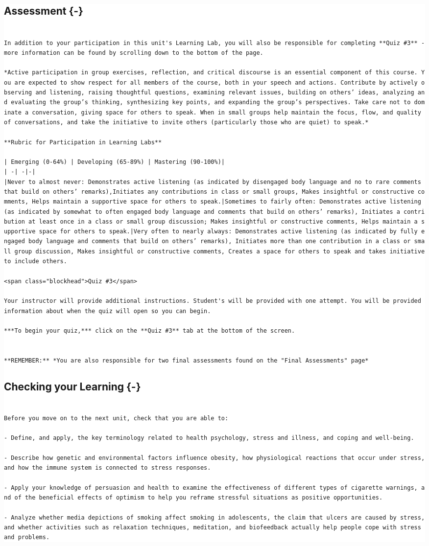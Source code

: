 ## Assessment {-}

```{block2, type='assessment'}

In addition to your participation in this unit's Learning Lab, you will also be responsible for completing **Quiz #3** - more information can be found by scrolling down to the bottom of the page.

*Active participation in group exercises, reflection, and critical discourse is an essential component of this course. You are expected to show respect for all members of the course, both in your speech and actions. Contribute by actively observing and listening, raising thoughtful questions, examining relevant issues, building on others’ ideas, analyzing and evaluating the group’s thinking, synthesizing key points, and expanding the group’s perspectives. Take care not to dominate a conversation, giving space for others to speak. When in small groups help maintain the focus, flow, and quality of conversations, and take the initiative to invite others (particularly those who are quiet) to speak.*

**Rubric for Participation in Learning Labs**

| Emerging (0-64%) | Developing (65-89%) | Mastering (90-100%)|
| -| -|-|
|Never to almost never: Demonstrates active listening (as indicated by disengaged body language and no to rare comments that build on others’ remarks),Initiates any contributions in class or small groups, Makes insightful or constructive comments, Helps maintain a supportive space for others to speak.|Sometimes to fairly often: Demonstrates active listening (as indicated by somewhat to often engaged body language and comments that build on others’ remarks), Initiates a contribution at least once in a class or small group discussion; Makes insightful or constructive comments, Helps maintain a supportive space for others to speak.|Very often to nearly always: Demonstrates active listening (as indicated by fully engaged body language and comments that build on others’ remarks), Initiates more than one contribution in a class or small group discussion, Makes insightful or constructive comments, Creates a space for others to speak and takes initiative to include others.

<span class="blockhead">Quiz #3</span>

Your instructor will provide additional instructions. Student's will be provided with one attempt. You will be provided information about when the quiz will open so you can begin.

***To begin your quiz,*** click on the **Quiz #3** tab at the bottom of the screen.


**REMEMBER:** *You are also responsible for two final assessments found on the "Final Assessments" page*

```

## Checking your Learning {-}

```{block2, type='progress'}

Before you move on to the next unit, check that you are able to:

- Define, and apply, the key terminology related to health psychology, stress and illness, and coping and well-being.  

- Describe how genetic and environmental factors influence obesity, how physiological reactions that occur under stress, and how the immune system is connected to stress responses.  

- Apply your knowledge of persuasion and health to examine the effectiveness of different types of cigarette warnings, and of the beneficial effects of optimism to help you reframe stressful situations as positive opportunities.  

- Analyze whether media depictions of smoking affect smoking in adolescents, the claim that ulcers are caused by stress, and whether activities such as relaxation techniques, meditation, and biofeedback actually help people cope with stress and problems.  
```